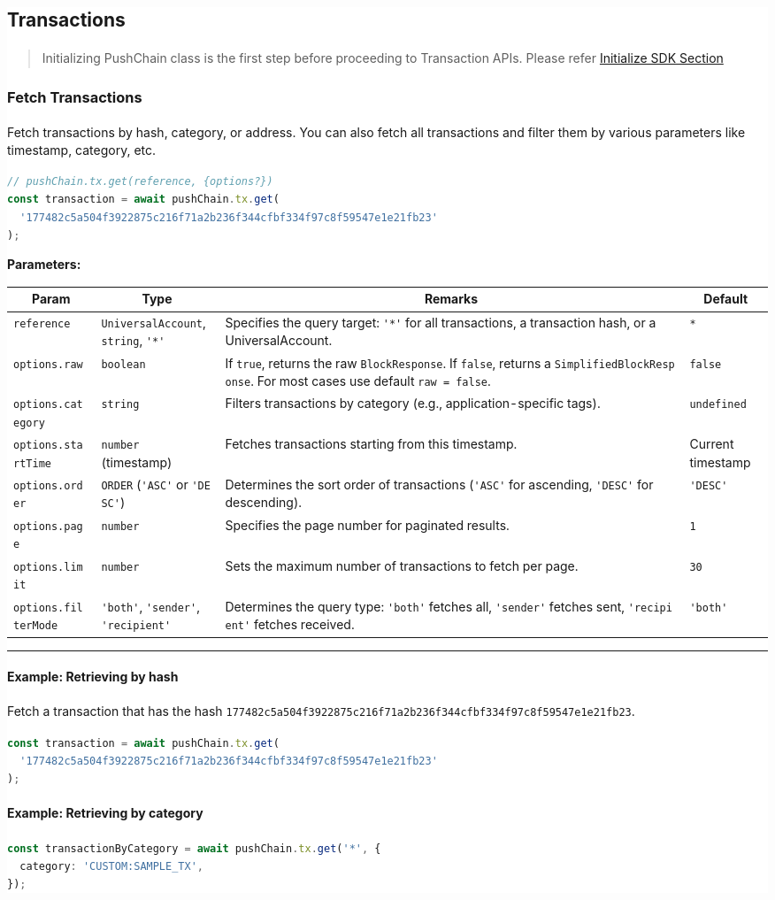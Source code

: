 
## Transactions

> Initializing PushChain class is the first step before proceeding to Transaction APIs. Please
> refer [Initialize SDK Section](#initialize-sdk)

### Fetch Transactions

Fetch transactions by hash, category, or address. You can also fetch all transactions and filter them by various
parameters like timestamp, category, etc.

```typescript
// pushChain.tx.get(reference, {options?})
const transaction = await pushChain.tx.get(
  '177482c5a504f3922875c216f71a2b236f344cfbf334f97c8f59547e1e21fb23'
);
```

**Parameters:**

| Param                | Type                                | Remarks                                                                                                                                | Default           |
| -------------------- | ----------------------------------- | -------------------------------------------------------------------------------------------------------------------------------------- | ----------------- |
| `reference`          | `UniversalAccount`, `string`, `'*'` | Specifies the query target: `'*'` for all transactions, a transaction hash, or a UniversalAccount.                                     | `*`               |
| `options.raw`        | `boolean`                           | If `true`, returns the raw `BlockResponse`. If `false`, returns a `SimplifiedBlockResponse`. For most cases use default `raw = false`. | `false`           |
| `options.category`   | `string`                            | Filters transactions by category (e.g., application-specific tags).                                                                    | `undefined`       |
| `options.startTime`  | `number` (timestamp)                | Fetches transactions starting from this timestamp.                                                                                     | Current timestamp |
| `options.order`      | `ORDER` (`'ASC'` or `'DESC'`)       | Determines the sort order of transactions (`'ASC'` for ascending, `'DESC'` for descending).                                            | `'DESC'`          |
| `options.page`       | `number`                            | Specifies the page number for paginated results.                                                                                       | `1`               |
| `options.limit`      | `number`                            | Sets the maximum number of transactions to fetch per page.                                                                             | `30`              |
| `options.filterMode` | `'both'`, `'sender'`, `'recipient'` | Determines the query type: `'both'` fetches all, `'sender'` fetches sent, `'recipient'` fetches received.                              | `'both'`          |

---

#### Example: Retrieving by hash

Fetch a transaction that has the hash `177482c5a504f3922875c216f71a2b236f344cfbf334f97c8f59547e1e21fb23`.

```typescript
const transaction = await pushChain.tx.get(
  '177482c5a504f3922875c216f71a2b236f344cfbf334f97c8f59547e1e21fb23'
);
```

#### Example: Retrieving by category

```typescript
const transactionByCategory = await pushChain.tx.get('*', {
  category: 'CUSTOM:SAMPLE_TX',
});
```
